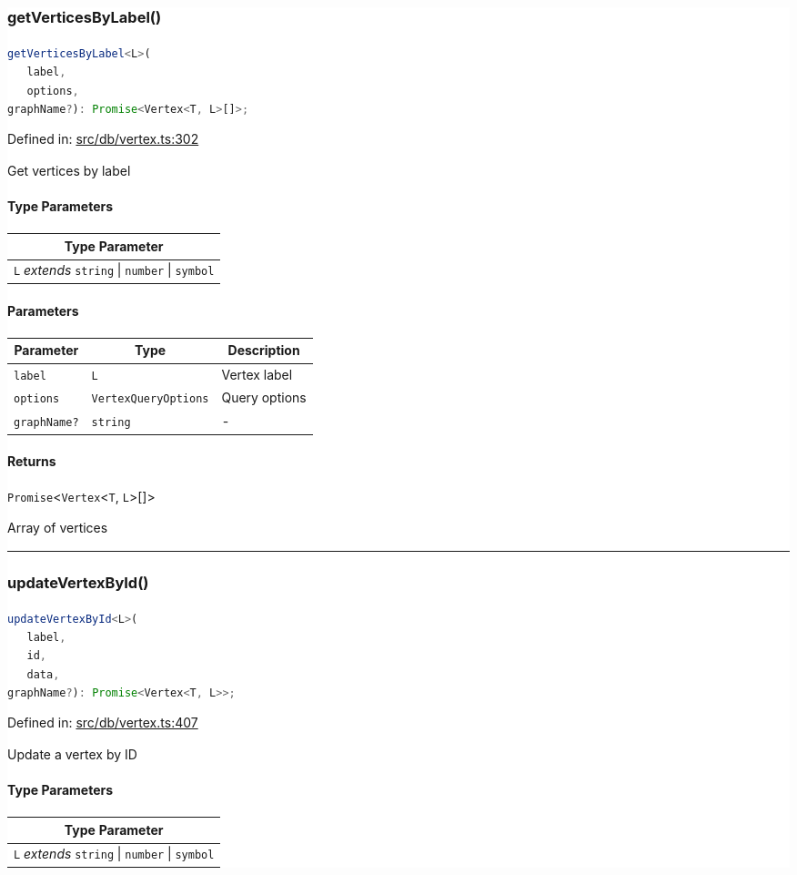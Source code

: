 ### getVerticesByLabel()

```ts
getVerticesByLabel<L>(
   label, 
   options, 
graphName?): Promise<Vertex<T, L>[]>;
```

Defined in: [src/db/vertex.ts:302](https://github.com/standardbeagle/ageSchemaClient/blob/main/src/db/vertex.ts#L302)

Get vertices by label

#### Type Parameters

| Type Parameter |
| ------ |
| `L` *extends* `string` \| `number` \| `symbol` |

#### Parameters

| Parameter | Type | Description |
| ------ | ------ | ------ |
| `label` | `L` | Vertex label |
| `options` | `VertexQueryOptions` | Query options |
| `graphName?` | `string` | - |

#### Returns

`Promise`\<`Vertex`\<`T`, `L`\>[]\>

Array of vertices

***

### updateVertexById()

```ts
updateVertexById<L>(
   label, 
   id, 
   data, 
graphName?): Promise<Vertex<T, L>>;
```

Defined in: [src/db/vertex.ts:407](https://github.com/standardbeagle/ageSchemaClient/blob/main/src/db/vertex.ts#L407)

Update a vertex by ID

#### Type Parameters

| Type Parameter |
| ------ |
| `L` *extends* `string` \| `number` \| `symbol` |
